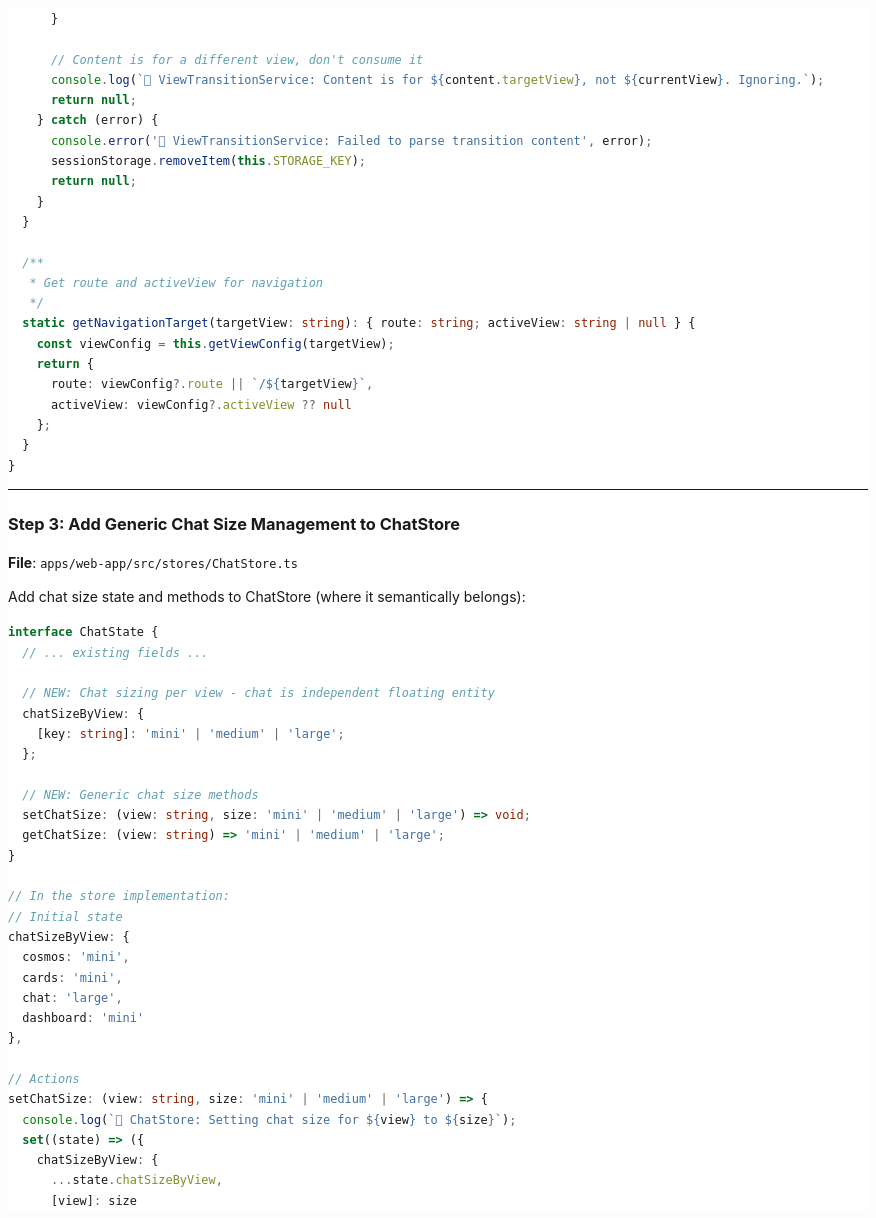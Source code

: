 ```typescript
      }
      
      // Content is for a different view, don't consume it
      console.log(`🔄 ViewTransitionService: Content is for ${content.targetView}, not ${currentView}. Ignoring.`);
      return null;
    } catch (error) {
      console.error('🔄 ViewTransitionService: Failed to parse transition content', error);
      sessionStorage.removeItem(this.STORAGE_KEY);
      return null;
    }
  }

  /**
   * Get route and activeView for navigation
   */
  static getNavigationTarget(targetView: string): { route: string; activeView: string | null } {
    const viewConfig = this.getViewConfig(targetView);
    return {
      route: viewConfig?.route || `/${targetView}`,
      activeView: viewConfig?.activeView ?? null
    };
  }
}
```

---

### Step 3: Add Generic Chat Size Management to ChatStore

**File**: `apps/web-app/src/stores/ChatStore.ts`

Add chat size state and methods to ChatStore (where it semantically belongs):

```typescript
interface ChatState {
  // ... existing fields ...
  
  // NEW: Chat sizing per view - chat is independent floating entity
  chatSizeByView: {
    [key: string]: 'mini' | 'medium' | 'large';
  };
  
  // NEW: Generic chat size methods
  setChatSize: (view: string, size: 'mini' | 'medium' | 'large') => void;
  getChatSize: (view: string) => 'mini' | 'medium' | 'large';
}

// In the store implementation:
// Initial state
chatSizeByView: {
  cosmos: 'mini',
  cards: 'mini',
  chat: 'large',
  dashboard: 'mini'
},

// Actions
setChatSize: (view: string, size: 'mini' | 'medium' | 'large') => {
  console.log(`💬 ChatStore: Setting chat size for ${view} to ${size}`);
  set((state) => ({
    chatSizeByView: {
      ...state.chatSizeByView,
      [view]: size
```